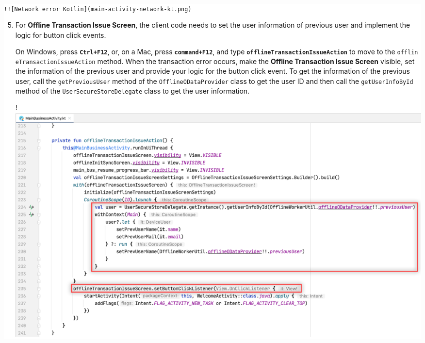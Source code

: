     !![Network error Kotlin](main-activity-network-kt.png)

5.  For **Offline Transaction Issue Screen**, the client code needs to set the user information of previous user and implement the logic for button click events.

    On Windows, press **`Ctrl+F12`**, or, on a Mac, press **`command+F12`**, and type **`offlineTransactionIssueAction`** to move to the `offlineTransactionIssueAction` method. When the transaction error occurs, make the **Offline Transaction Issue Screen** visible, set the information of the previous user and provide your logic for the button click event. To get the information of the previous user, call the `getPreviousUser` method of the `OfflineODataProvider` class to get the user ID and then call the `getUserInfoById` method of the `UserSecureStoreDelegate` class to get the user information.

    !![Transaction error Kotlin](main-activity-transaction-kt.png)
